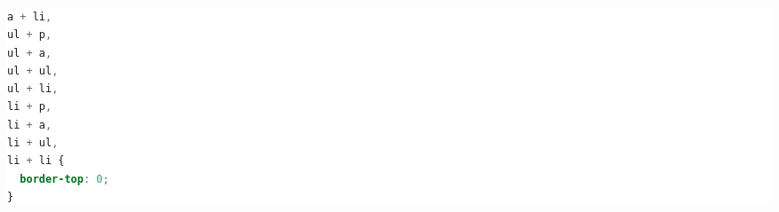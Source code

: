 ```css
a + li,  
ul + p,  
ul + a,  
ul + ul,  
ul + li,  
li + p,  
li + a,  
li + ul,  
li + li {  
  border-top: 0;  
}  
```
